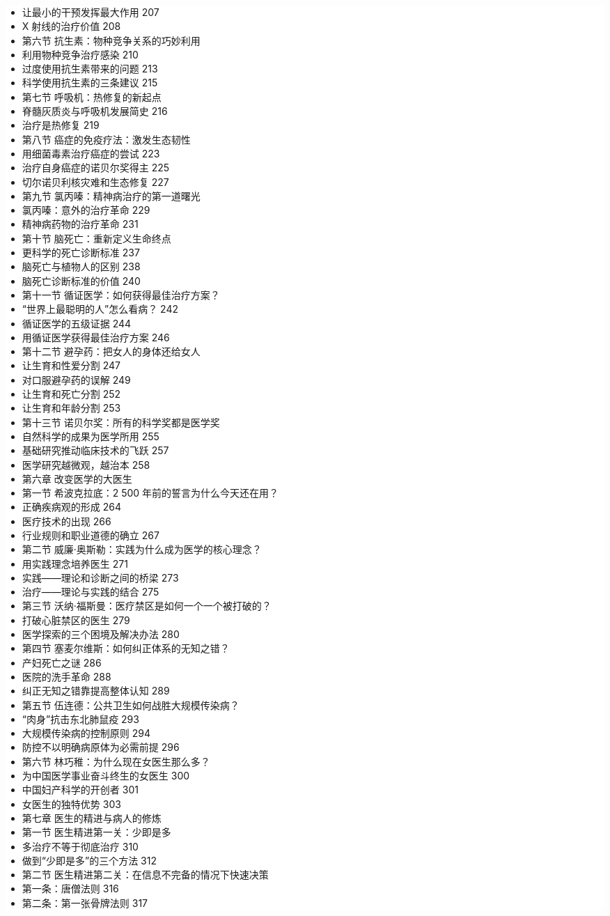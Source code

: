   - 让最小的干预发挥最大作用 207
  - X 射线的治疗价值 208
  - 第六节 抗生素：物种竞争关系的巧妙利用
  - 利用物种竞争治疗感染 210
  - 过度使用抗生素带来的问题 213
  - 科学使用抗生素的三条建议 215
  - 第七节 呼吸机：热修复的新起点
  - 脊髓灰质炎与呼吸机发展简史 216
  - 治疗是热修复 219
  - 第八节 癌症的免疫疗法：激发生态韧性
  - 用细菌毒素治疗癌症的尝试 223
  - 治疗自身癌症的诺贝尔奖得主 225
  - 切尔诺贝利核灾难和生态修复 227
  - 第九节 氯丙嗪：精神病治疗的第一道曙光
  - 氯丙嗪：意外的治疗革命 229
  - 精神病药物的治疗革命 231
  - 第十节 脑死亡：重新定义生命终点
  - 更科学的死亡诊断标准 237
  - 脑死亡与植物人的区别 238
  - 脑死亡诊断标准的价值 240
  - 第十一节 循证医学：如何获得最佳治疗方案？
  - “世界上最聪明的人”怎么看病？ 242
  - 循证医学的五级证据 244
  - 用循证医学获得最佳治疗方案 246
  - 第十二节 避孕药：把女人的身体还给女人
  - 让生育和性爱分割 247
  - 对口服避孕药的误解 249
  - 让生育和死亡分割 252
  - 让生育和年龄分割 253
  - 第十三节 诺贝尔奖：所有的科学奖都是医学奖
  - 自然科学的成果为医学所用 255
  - 基础研究推动临床技术的飞跃 257
  - 医学研究越微观，越治本 258
  - 第六章 改变医学的大医生
  - 第一节 希波克拉底：2 500 年前的誓言为什么今天还在用？
  - 正确疾病观的形成 264
  - 医疗技术的出现 266
  - 行业规则和职业道德的确立 267
  - 第二节 威廉·奥斯勒：实践为什么成为医学的核心理念？
  - 用实践理念培养医生 271
  - 实践——理论和诊断之间的桥梁 273
  - 治疗——理论与实践的结合 275
  - 第三节 沃纳·福斯曼：医疗禁区是如何一个一个被打破的？
  - 打破心脏禁区的医生 279
  - 医学探索的三个困境及解决办法 280
  - 第四节 塞麦尔维斯：如何纠正体系的无知之错？
  - 产妇死亡之谜 286
  - 医院的洗手革命 288
  - 纠正无知之错靠提高整体认知 289
  - 第五节 伍连德：公共卫生如何战胜大规模传染病？
  - “肉身”抗击东北肺鼠疫 293
  - 大规模传染病的控制原则 294
  - 防控不以明确病原体为必需前提 296
  - 第六节 林巧稚：为什么现在女医生那么多？
  - 为中国医学事业奋斗终生的女医生 300
  - 中国妇产科学的开创者 301
  - 女医生的独特优势 303
  - 第七章 医生的精进与病人的修炼
  - 第一节 医生精进第一关：少即是多
  - 多治疗不等于彻底治疗 310
  - 做到“少即是多”的三个方法 312
  - 第二节 医生精进第二关：在信息不完备的情况下快速决策
  - 第一条：唐僧法则 316
  - 第二条：第一张骨牌法则 317